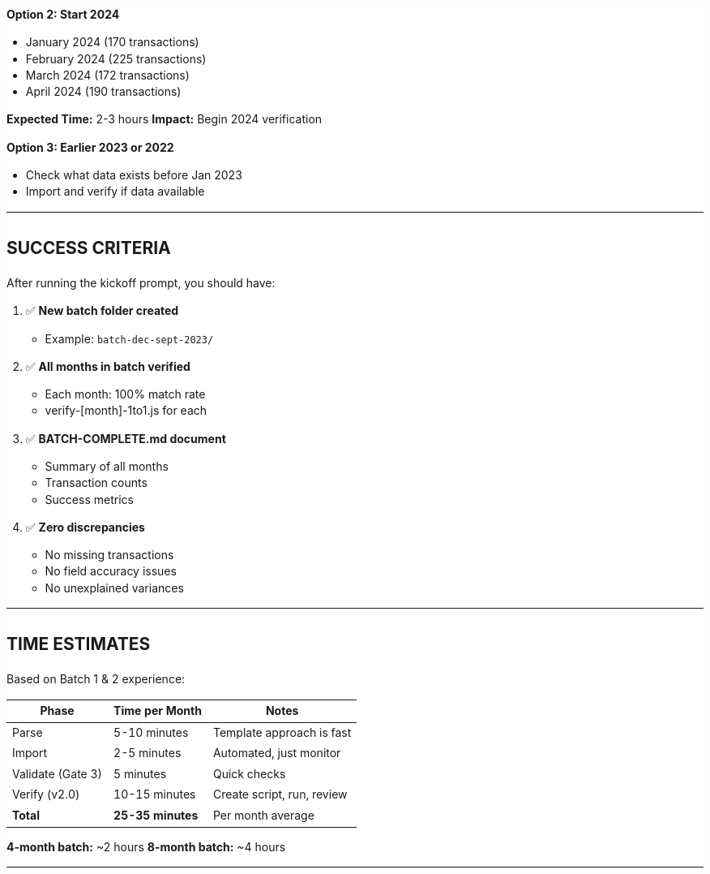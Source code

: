**Option 2: Start 2024**
- January 2024 (170 transactions)
- February 2024 (225 transactions)
- March 2024 (172 transactions)
- April 2024 (190 transactions)

**Expected Time:** 2-3 hours
**Impact:** Begin 2024 verification

**Option 3: Earlier 2023 or 2022**
- Check what data exists before Jan 2023
- Import and verify if data available

---

## SUCCESS CRITERIA

After running the kickoff prompt, you should have:

1. ✅ **New batch folder created**
   - Example: `batch-dec-sept-2023/`

2. ✅ **All months in batch verified**
   - Each month: 100% match rate
   - verify-[month]-1to1.js for each

3. ✅ **BATCH-COMPLETE.md document**
   - Summary of all months
   - Transaction counts
   - Success metrics

4. ✅ **Zero discrepancies**
   - No missing transactions
   - No field accuracy issues
   - No unexplained variances

---

## TIME ESTIMATES

Based on Batch 1 & 2 experience:

| Phase | Time per Month | Notes |
|-------|---------------|-------|
| Parse | 5-10 minutes | Template approach is fast |
| Import | 2-5 minutes | Automated, just monitor |
| Validate (Gate 3) | 5 minutes | Quick checks |
| Verify (v2.0) | 10-15 minutes | Create script, run, review |
| **Total** | **25-35 minutes** | Per month average |

**4-month batch:** ~2 hours
**8-month batch:** ~4 hours

---